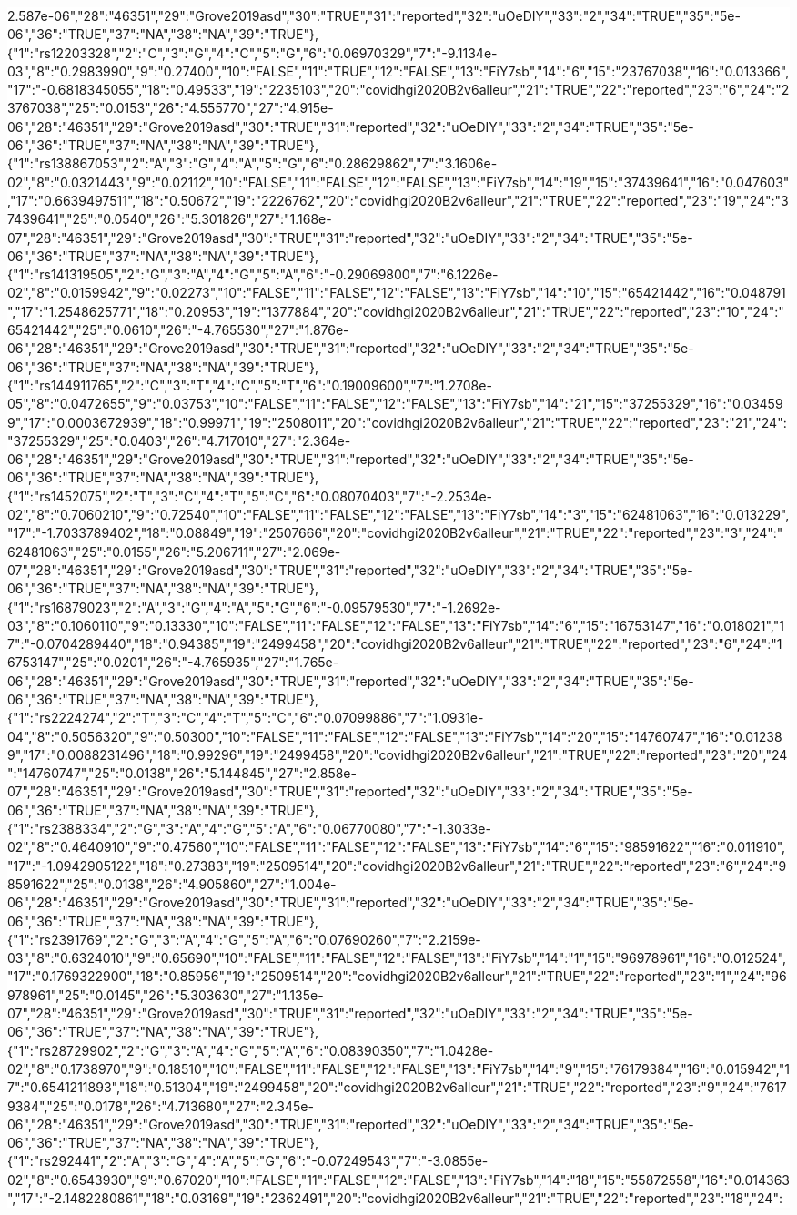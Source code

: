 2.587e-06","28":"46351","29":"Grove2019asd","30":"TRUE","31":"reported","32":"uOeDIY","33":"2","34":"TRUE","35":"5e-06","36":"TRUE","37":"NA","38":"NA","39":"TRUE"},{"1":"rs12203328","2":"C","3":"G","4":"C","5":"G","6":"0.06970329","7":"-9.1134e-03","8":"0.2983990","9":"0.27400","10":"FALSE","11":"TRUE","12":"FALSE","13":"FiY7sb","14":"6","15":"23767038","16":"0.013366","17":"-0.6818345055","18":"0.49533","19":"2235103","20":"covidhgi2020B2v6alleur","21":"TRUE","22":"reported","23":"6","24":"23767038","25":"0.0153","26":"4.555770","27":"4.915e-06","28":"46351","29":"Grove2019asd","30":"TRUE","31":"reported","32":"uOeDIY","33":"2","34":"TRUE","35":"5e-06","36":"TRUE","37":"NA","38":"NA","39":"TRUE"},{"1":"rs138867053","2":"A","3":"G","4":"A","5":"G","6":"0.28629862","7":"3.1606e-02","8":"0.0321443","9":"0.02112","10":"FALSE","11":"FALSE","12":"FALSE","13":"FiY7sb","14":"19","15":"37439641","16":"0.047603","17":"0.6639497511","18":"0.50672","19":"2226762","20":"covidhgi2020B2v6alleur","21":"TRUE","22":"reported","23":"19","24":"37439641","25":"0.0540","26":"5.301826","27":"1.168e-07","28":"46351","29":"Grove2019asd","30":"TRUE","31":"reported","32":"uOeDIY","33":"2","34":"TRUE","35":"5e-06","36":"TRUE","37":"NA","38":"NA","39":"TRUE"},{"1":"rs141319505","2":"G","3":"A","4":"G","5":"A","6":"-0.29069800","7":"6.1226e-02","8":"0.0159942","9":"0.02273","10":"FALSE","11":"FALSE","12":"FALSE","13":"FiY7sb","14":"10","15":"65421442","16":"0.048791","17":"1.2548625771","18":"0.20953","19":"1377884","20":"covidhgi2020B2v6alleur","21":"TRUE","22":"reported","23":"10","24":"65421442","25":"0.0610","26":"-4.765530","27":"1.876e-06","28":"46351","29":"Grove2019asd","30":"TRUE","31":"reported","32":"uOeDIY","33":"2","34":"TRUE","35":"5e-06","36":"TRUE","37":"NA","38":"NA","39":"TRUE"},{"1":"rs144911765","2":"C","3":"T","4":"C","5":"T","6":"0.19009600","7":"1.2708e-05","8":"0.0472655","9":"0.03753","10":"FALSE","11":"FALSE","12":"FALSE","13":"FiY7sb","14":"21","15":"37255329","16":"0.034599","17":"0.0003672939","18":"0.99971","19":"2508011","20":"covidhgi2020B2v6alleur","21":"TRUE","22":"reported","23":"21","24":"37255329","25":"0.0403","26":"4.717010","27":"2.364e-06","28":"46351","29":"Grove2019asd","30":"TRUE","31":"reported","32":"uOeDIY","33":"2","34":"TRUE","35":"5e-06","36":"TRUE","37":"NA","38":"NA","39":"TRUE"},{"1":"rs1452075","2":"T","3":"C","4":"T","5":"C","6":"0.08070403","7":"-2.2534e-02","8":"0.7060210","9":"0.72540","10":"FALSE","11":"FALSE","12":"FALSE","13":"FiY7sb","14":"3","15":"62481063","16":"0.013229","17":"-1.7033789402","18":"0.08849","19":"2507666","20":"covidhgi2020B2v6alleur","21":"TRUE","22":"reported","23":"3","24":"62481063","25":"0.0155","26":"5.206711","27":"2.069e-07","28":"46351","29":"Grove2019asd","30":"TRUE","31":"reported","32":"uOeDIY","33":"2","34":"TRUE","35":"5e-06","36":"TRUE","37":"NA","38":"NA","39":"TRUE"},{"1":"rs16879023","2":"A","3":"G","4":"A","5":"G","6":"-0.09579530","7":"-1.2692e-03","8":"0.1060110","9":"0.13330","10":"FALSE","11":"FALSE","12":"FALSE","13":"FiY7sb","14":"6","15":"16753147","16":"0.018021","17":"-0.0704289440","18":"0.94385","19":"2499458","20":"covidhgi2020B2v6alleur","21":"TRUE","22":"reported","23":"6","24":"16753147","25":"0.0201","26":"-4.765935","27":"1.765e-06","28":"46351","29":"Grove2019asd","30":"TRUE","31":"reported","32":"uOeDIY","33":"2","34":"TRUE","35":"5e-06","36":"TRUE","37":"NA","38":"NA","39":"TRUE"},{"1":"rs2224274","2":"T","3":"C","4":"T","5":"C","6":"0.07099886","7":"1.0931e-04","8":"0.5056320","9":"0.50300","10":"FALSE","11":"FALSE","12":"FALSE","13":"FiY7sb","14":"20","15":"14760747","16":"0.012389","17":"0.0088231496","18":"0.99296","19":"2499458","20":"covidhgi2020B2v6alleur","21":"TRUE","22":"reported","23":"20","24":"14760747","25":"0.0138","26":"5.144845","27":"2.858e-07","28":"46351","29":"Grove2019asd","30":"TRUE","31":"reported","32":"uOeDIY","33":"2","34":"TRUE","35":"5e-06","36":"TRUE","37":"NA","38":"NA","39":"TRUE"},{"1":"rs2388334","2":"G","3":"A","4":"G","5":"A","6":"0.06770080","7":"-1.3033e-02","8":"0.4640910","9":"0.47560","10":"FALSE","11":"FALSE","12":"FALSE","13":"FiY7sb","14":"6","15":"98591622","16":"0.011910","17":"-1.0942905122","18":"0.27383","19":"2509514","20":"covidhgi2020B2v6alleur","21":"TRUE","22":"reported","23":"6","24":"98591622","25":"0.0138","26":"4.905860","27":"1.004e-06","28":"46351","29":"Grove2019asd","30":"TRUE","31":"reported","32":"uOeDIY","33":"2","34":"TRUE","35":"5e-06","36":"TRUE","37":"NA","38":"NA","39":"TRUE"},{"1":"rs2391769","2":"G","3":"A","4":"G","5":"A","6":"0.07690260","7":"2.2159e-03","8":"0.6324010","9":"0.65690","10":"FALSE","11":"FALSE","12":"FALSE","13":"FiY7sb","14":"1","15":"96978961","16":"0.012524","17":"0.1769322900","18":"0.85956","19":"2509514","20":"covidhgi2020B2v6alleur","21":"TRUE","22":"reported","23":"1","24":"96978961","25":"0.0145","26":"5.303630","27":"1.135e-07","28":"46351","29":"Grove2019asd","30":"TRUE","31":"reported","32":"uOeDIY","33":"2","34":"TRUE","35":"5e-06","36":"TRUE","37":"NA","38":"NA","39":"TRUE"},{"1":"rs28729902","2":"G","3":"A","4":"G","5":"A","6":"0.08390350","7":"1.0428e-02","8":"0.1738970","9":"0.18510","10":"FALSE","11":"FALSE","12":"FALSE","13":"FiY7sb","14":"9","15":"76179384","16":"0.015942","17":"0.6541211893","18":"0.51304","19":"2499458","20":"covidhgi2020B2v6alleur","21":"TRUE","22":"reported","23":"9","24":"76179384","25":"0.0178","26":"4.713680","27":"2.345e-06","28":"46351","29":"Grove2019asd","30":"TRUE","31":"reported","32":"uOeDIY","33":"2","34":"TRUE","35":"5e-06","36":"TRUE","37":"NA","38":"NA","39":"TRUE"},{"1":"rs292441","2":"A","3":"G","4":"A","5":"G","6":"-0.07249543","7":"-3.0855e-02","8":"0.6543930","9":"0.67020","10":"FALSE","11":"FALSE","12":"FALSE","13":"FiY7sb","14":"18","15":"55872558","16":"0.014363","17":"-2.1482280861","18":"0.03169","19":"2362491","20":"covidhgi2020B2v6alleur","21":"TRUE","22":"reported","23":"18","24":